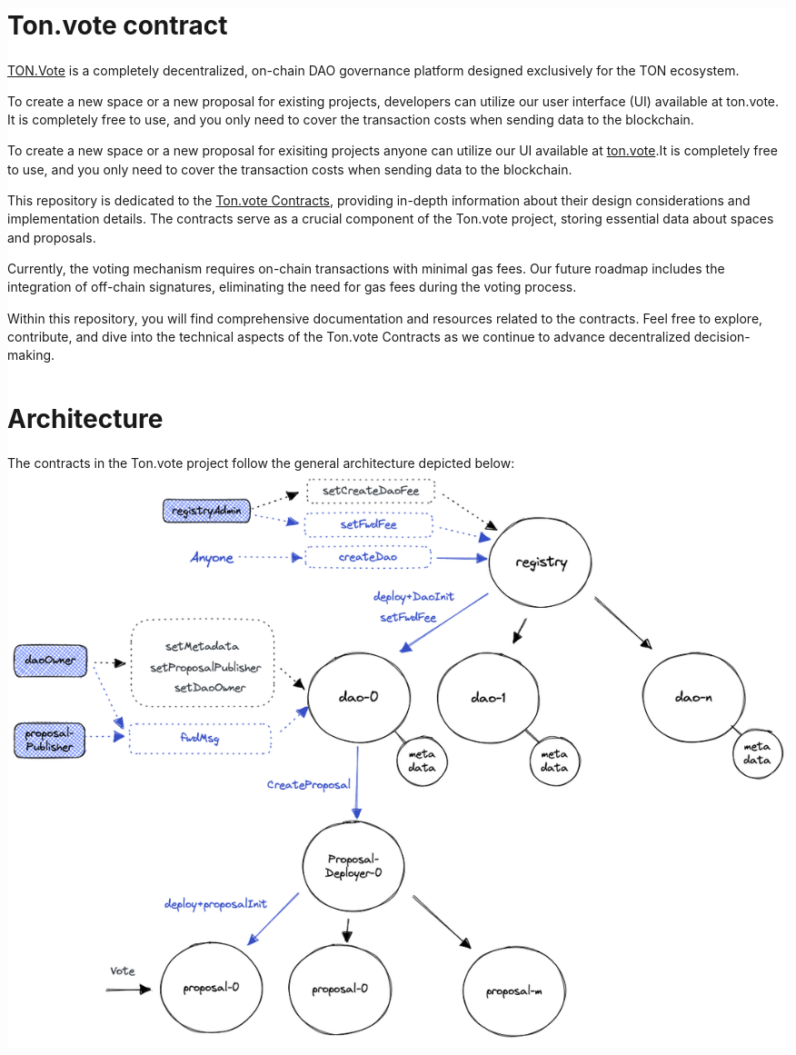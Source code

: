 # Ton.vote contract

[TON.Vote](https://github.com/orbs-network/ton-vote) is a completely decentralized, on-chain DAO governance platform designed exclusively for the TON ecosystem.

To create a new space or a new proposal for existing projects, developers can utilize our user interface (UI) available at ton.vote. It is completely free to use, and you only need to cover the transaction costs when sending data to the blockchain.


To create a new space or a new proposal for exisiting projects anyone can utilize our UI available at [ton.vote](https://ton.vote/).It is completely free to use, and you only need to cover the transaction costs when sending data to the blockchain.

This repository is dedicated to the [Ton.vote Contracts](https://github.com/orbs-network/ton-vote-contracts/tree/45d0524067ef8d1b475cf1d3bb1aa3f495156e4e/contracts), providing in-depth information about their design considerations and implementation details. The contracts serve as a crucial component of the Ton.vote project, storing essential data about spaces and proposals.

Currently, the voting mechanism requires on-chain transactions with minimal gas fees. Our future roadmap includes the integration of off-chain signatures, eliminating the need for gas fees during the voting process.

Within this repository, you will find comprehensive documentation and resources related to the contracts. Feel free to explore, contribute, and dive into the technical aspects of the Ton.vote Contracts as we continue to advance decentralized decision-making.

# Architecture
The contracts in the Ton.vote project follow the general architecture depicted below:
<img src="https://github.com/orbs-network/ton-vote-contracts/blob/f77261d1580b299e3e55da97d02ee7776b2d3a72/assets/contracts-architecture.png" width=900 />
